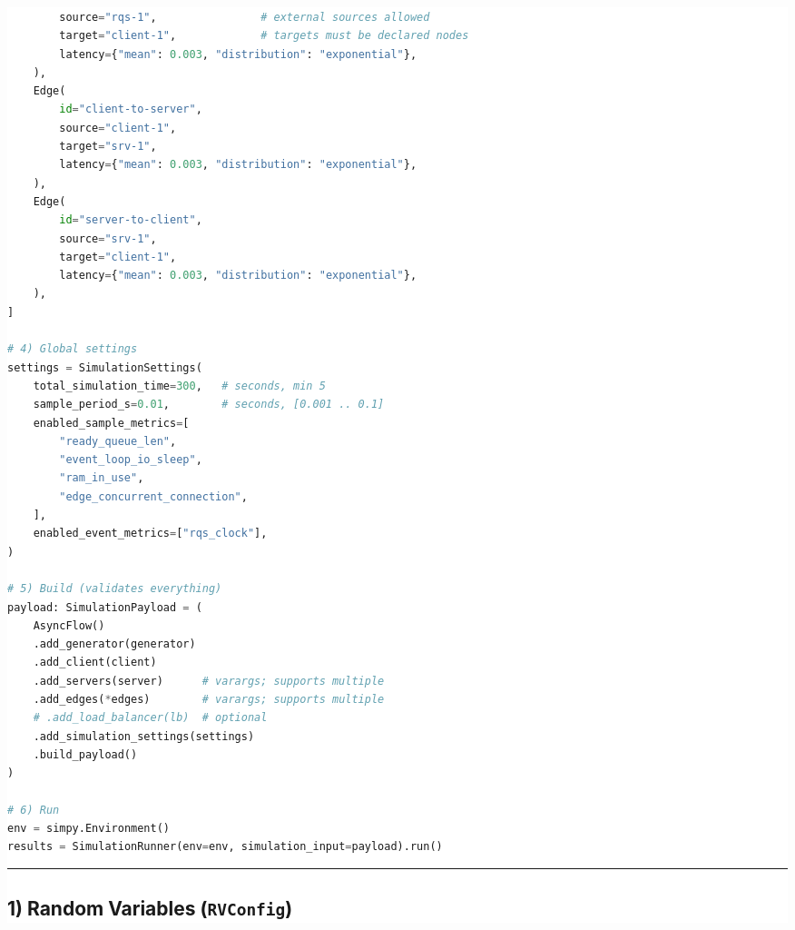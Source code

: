 ```python
        source="rqs-1",                # external sources allowed
        target="client-1",             # targets must be declared nodes
        latency={"mean": 0.003, "distribution": "exponential"},
    ),
    Edge(
        id="client-to-server",
        source="client-1",
        target="srv-1",
        latency={"mean": 0.003, "distribution": "exponential"},
    ),
    Edge(
        id="server-to-client",
        source="srv-1",
        target="client-1",
        latency={"mean": 0.003, "distribution": "exponential"},
    ),
]

# 4) Global settings
settings = SimulationSettings(
    total_simulation_time=300,   # seconds, min 5
    sample_period_s=0.01,        # seconds, [0.001 .. 0.1]
    enabled_sample_metrics=[
        "ready_queue_len",
        "event_loop_io_sleep",
        "ram_in_use",
        "edge_concurrent_connection",
    ],
    enabled_event_metrics=["rqs_clock"],
)

# 5) Build (validates everything)
payload: SimulationPayload = (
    AsyncFlow()
    .add_generator(generator)
    .add_client(client)
    .add_servers(server)      # varargs; supports multiple
    .add_edges(*edges)        # varargs; supports multiple
    # .add_load_balancer(lb)  # optional
    .add_simulation_settings(settings)
    .build_payload()
)

# 6) Run
env = simpy.Environment()
results = SimulationRunner(env=env, simulation_input=payload).run()
```

---

## 1) Random Variables (`RVConfig`)
